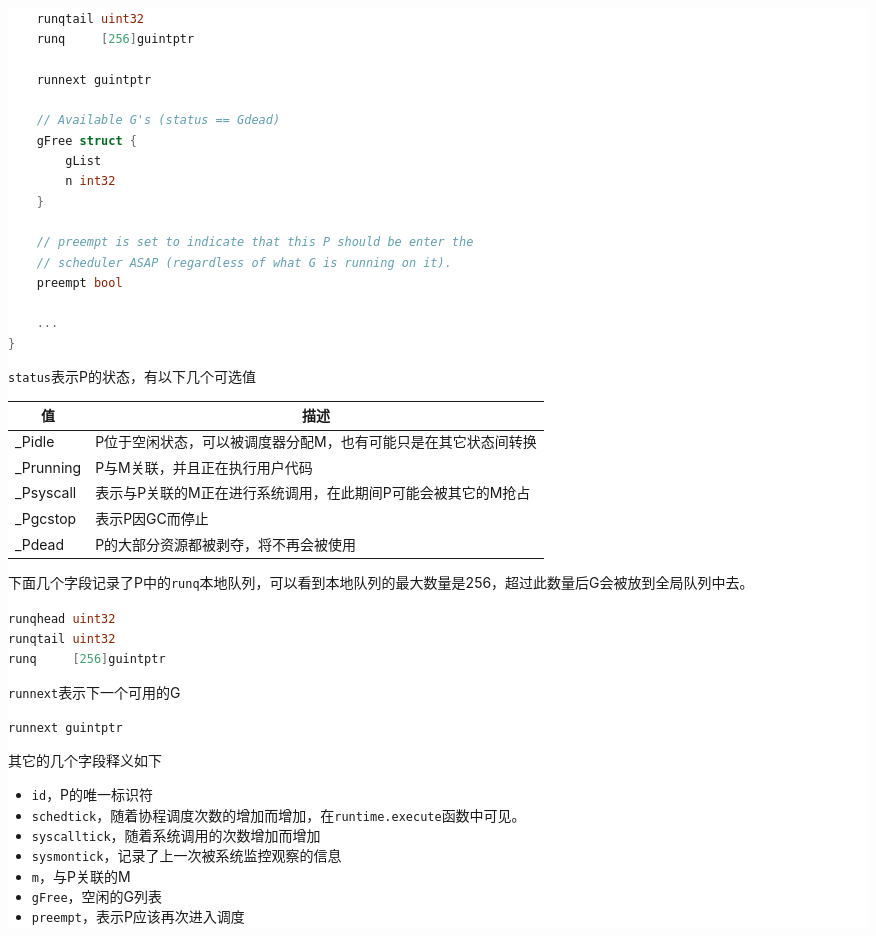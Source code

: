 ```go
    runqtail uint32
    runq     [256]guintptr

    runnext guintptr

    // Available G's (status == Gdead)
    gFree struct {
        gList
        n int32
    }

    // preempt is set to indicate that this P should be enter the
    // scheduler ASAP (regardless of what G is running on it).
    preempt bool

    ...
}
```

`status`表示P的状态，有以下几个可选值

| 值        | 描述                                                         |
| --------- | ------------------------------------------------------------ |
| _Pidle    | P位于空闲状态，可以被调度器分配M，也有可能只是在其它状态间转换 |
| _Prunning | P与M关联，并且正在执行用户代码                               |
| _Psyscall | 表示与P关联的M正在进行系统调用，在此期间P可能会被其它的M抢占 |
| _Pgcstop  | 表示P因GC而停止                                              |
| _Pdead    | P的大部分资源都被剥夺，将不再会被使用                        |

下面几个字段记录了P中的`runq`本地队列，可以看到本地队列的最大数量是256，超过此数量后G会被放到全局队列中去。

```go
runqhead uint32
runqtail uint32
runq     [256]guintptr
```

`runnext`表示下一个可用的G

```
runnext guintptr
```

其它的几个字段释义如下

- `id`，P的唯一标识符
- `schedtick`，随着协程调度次数的增加而增加，在`runtime.execute`函数中可见。
- `syscalltick`，随着系统调用的次数增加而增加
- `sysmontick`，记录了上一次被系统监控观察的信息
- `m`，与P关联的M
- `gFree`，空闲的G列表
- `preempt`，表示P应该再次进入调度

